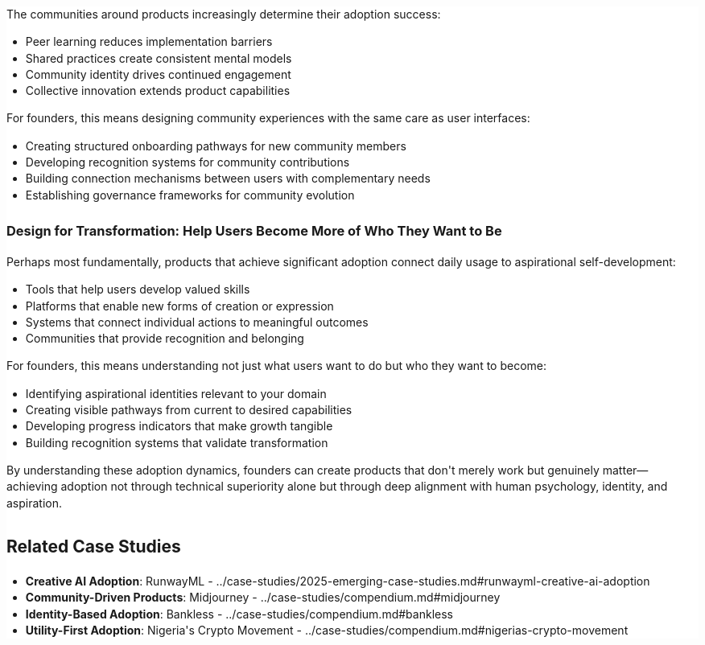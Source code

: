 The communities around products increasingly determine their adoption success:

- Peer learning reduces implementation barriers
- Shared practices create consistent mental models
- Community identity drives continued engagement
- Collective innovation extends product capabilities

For founders, this means designing community experiences with the same care as user interfaces:
- Creating structured onboarding pathways for new community members
- Developing recognition systems for community contributions
- Building connection mechanisms between users with complementary needs
- Establishing governance frameworks for community evolution

### Design for Transformation: Help Users Become More of Who They Want to Be

Perhaps most fundamentally, products that achieve significant adoption connect daily usage to aspirational self-development:

- Tools that help users develop valued skills
- Platforms that enable new forms of creation or expression
- Systems that connect individual actions to meaningful outcomes
- Communities that provide recognition and belonging

For founders, this means understanding not just what users want to do but who they want to become:
- Identifying aspirational identities relevant to your domain
- Creating visible pathways from current to desired capabilities
- Developing progress indicators that make growth tangible
- Building recognition systems that validate transformation

By understanding these adoption dynamics, founders can create products that don't merely work but genuinely matter—achieving adoption not through technical superiority alone but through deep alignment with human psychology, identity, and aspiration.

## Related Case Studies

- **Creative AI Adoption**: RunwayML - ../case-studies/2025-emerging-case-studies.md#runwayml-creative-ai-adoption
- **Community-Driven Products**: Midjourney - ../case-studies/compendium.md#midjourney
- **Identity-Based Adoption**: Bankless - ../case-studies/compendium.md#bankless
- **Utility-First Adoption**: Nigeria's Crypto Movement - ../case-studies/compendium.md#nigerias-crypto-movement